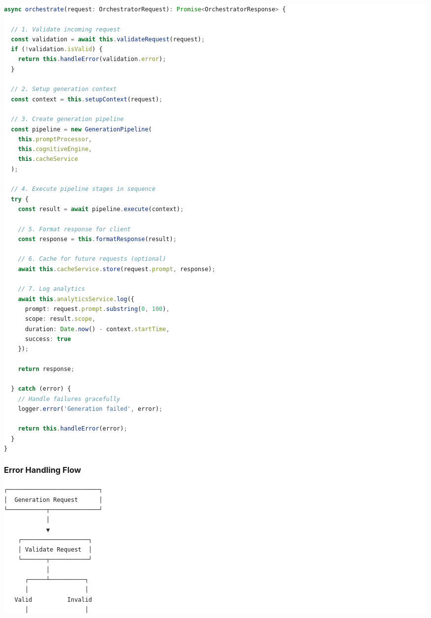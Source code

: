```typescript
async orchestrate(request: OrchestratorRequest): Promise<OrchestratorResponse> {
  
  // 1. Validate incoming request
  const validation = await this.validateRequest(request);
  if (!validation.isValid) {
    return this.handleError(validation.error);
  }

  // 2. Setup generation context
  const context = this.setupContext(request);
  
  // 3. Create generation pipeline
  const pipeline = new GenerationPipeline(
    this.promptProcessor,
    this.cognitiveEngine,
    this.cacheService
  );

  // 4. Execute pipeline stages in sequence
  try {
    const result = await pipeline.execute(context);
    
    // 5. Format response for client
    const response = this.formatResponse(result);
    
    // 6. Cache for future requests (optional)
    await this.cacheService.store(request.prompt, response);
    
    // 7. Log analytics
    await this.analyticsService.log({
      prompt: request.prompt.substring(0, 100),
      scope: result.scope,
      duration: Date.now() - context.startTime,
      success: true
    });
    
    return response;
    
  } catch (error) {
    // Handle failures gracefully
    logger.error('Generation failed', error);
    
    return this.handleError(error);
  }
}
```

### Error Handling Flow

```
┌──────────────────────────┐
│  Generation Request      │
└───────────┬──────────────┘
            │
            ▼
    ┌───────────────────┐
    │ Validate Request  │
    └───────┬───────────┘
            │
      ┌─────┴──────────┐
      │                │
   Valid          Invalid
      │                │
```